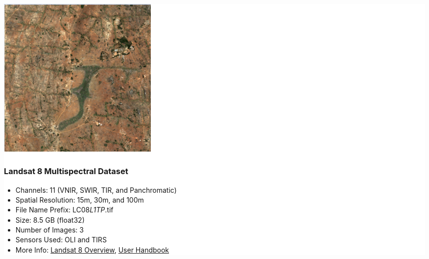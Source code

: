 <img src="assets/Sentinel-2.png" alt="Sentinel-2" width="300">


### Landsat 8 Multispectral Dataset

- Channels: 11 (VNIR, SWIR, TIR, and Panchromatic)
- Spatial Resolution: 15m, 30m, and 100m
- File Name Prefix: LC08*L1TP*.tif
- Size: 8.5 GB (float32)
- Number of Images: 3
- Sensors Used: OLI and TIRS
- More Info: [Landsat 8 Overview](https://landsat.gsfc.nasa.gov/satellites/landsat-8/), [User Handbook](https://www.usgs.gov/landsat-missions/landsat-8-data-users-handbook)

